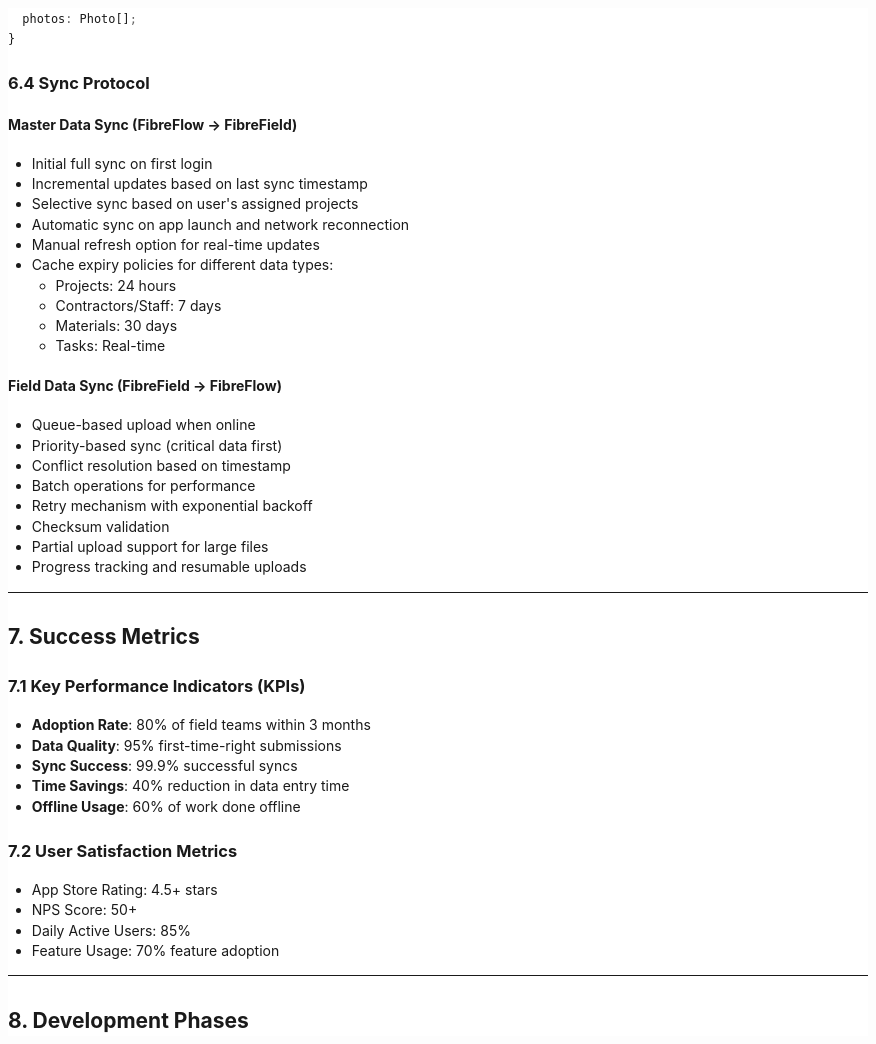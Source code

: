 ```typescript
  photos: Photo[];
}
```

### 6.4 Sync Protocol

#### Master Data Sync (FibreFlow → FibreField)
- Initial full sync on first login
- Incremental updates based on last sync timestamp
- Selective sync based on user's assigned projects
- Automatic sync on app launch and network reconnection
- Manual refresh option for real-time updates
- Cache expiry policies for different data types:
  - Projects: 24 hours
  - Contractors/Staff: 7 days
  - Materials: 30 days
  - Tasks: Real-time

#### Field Data Sync (FibreField → FibreFlow)
- Queue-based upload when online
- Priority-based sync (critical data first)
- Conflict resolution based on timestamp
- Batch operations for performance
- Retry mechanism with exponential backoff
- Checksum validation
- Partial upload support for large files
- Progress tracking and resumable uploads

---

## 7. Success Metrics

### 7.1 Key Performance Indicators (KPIs)
- **Adoption Rate**: 80% of field teams within 3 months
- **Data Quality**: 95% first-time-right submissions
- **Sync Success**: 99.9% successful syncs
- **Time Savings**: 40% reduction in data entry time
- **Offline Usage**: 60% of work done offline

### 7.2 User Satisfaction Metrics
- App Store Rating: 4.5+ stars
- NPS Score: 50+
- Daily Active Users: 85%
- Feature Usage: 70% feature adoption

---

## 8. Development Phases
